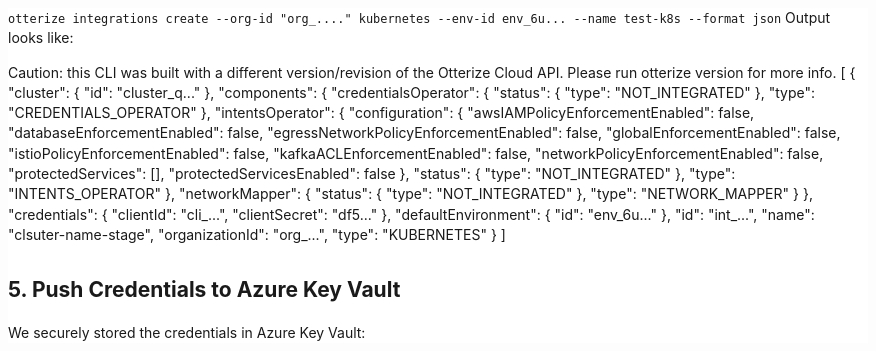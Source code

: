 `otterize integrations create --org-id "org_...." kubernetes --env-id env_6u... --name test-k8s --format json`
Output looks like:

Caution: this CLI was built with a different version/revision of the Otterize Cloud API.
Please run otterize version for more info.
[
{
"cluster": {
"id": "cluster_q..."
},
"components": {
"credentialsOperator": {
"status": {
"type": "NOT_INTEGRATED"
},
"type": "CREDENTIALS_OPERATOR"
},
"intentsOperator": {
"configuration": {
"awsIAMPolicyEnforcementEnabled": false,
"databaseEnforcementEnabled": false,
"egressNetworkPolicyEnforcementEnabled": false,
"globalEnforcementEnabled": false,
"istioPolicyEnforcementEnabled": false,
"kafkaACLEnforcementEnabled": false,
"networkPolicyEnforcementEnabled": false,
"protectedServices": [],
"protectedServicesEnabled": false
},
"status": {
"type": "NOT_INTEGRATED"
},
"type": "INTENTS_OPERATOR"
},
"networkMapper": {
"status": {
"type": "NOT_INTEGRATED"
},
"type": "NETWORK_MAPPER"
}
},
"credentials": {
"clientId": "cli_...",
"clientSecret": "df5..."
},
"defaultEnvironment": {
"id": "env_6u..."
},
"id": "int_...",
"name": "clsuter-name-stage",
"organizationId": "org_...",
"type": "KUBERNETES"
}
]
## 5. Push Credentials to Azure Key Vault
We securely stored the credentials in Azure Key Vault:
